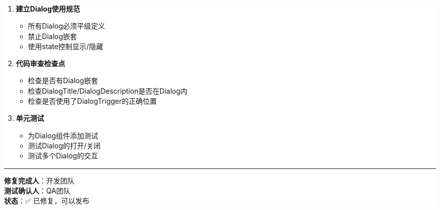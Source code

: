 1. **建立Dialog使用规范**
   - 所有Dialog必须平级定义
   - 禁止Dialog嵌套
   - 使用state控制显示/隐藏

2. **代码审查检查点**
   - 检查是否有Dialog嵌套
   - 检查DialogTitle/DialogDescription是否在Dialog内
   - 检查是否使用了DialogTrigger的正确位置

3. **单元测试**
   - 为Dialog组件添加测试
   - 测试Dialog的打开/关闭
   - 测试多个Dialog的交互

---

**修复完成人**：开发团队  
**测试确认人**：QA团队  
**状态**：✅ 已修复，可以发布
